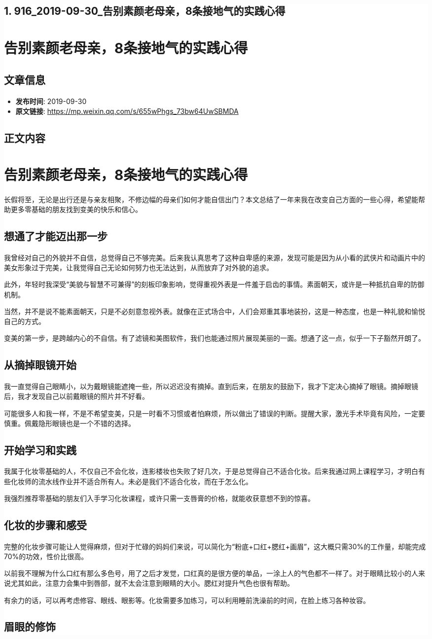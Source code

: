 


## 1. 916_2019-09-30_告别素颜老母亲，8条接地气的实践心得

# 告别素颜老母亲，8条接地气的实践心得

## 文章信息
- **发布时间**: 2019-09-30
- **原文链接**: https://mp.weixin.qq.com/s/655wPhgs_73bw64UwSBMDA


## 正文内容

# 告别素颜老母亲，8条接地气的实践心得

长假将至，无论是出行还是与亲友相聚，不修边幅的母亲们如何才能自信出门？本文总结了一年来我在改变自己方面的一些心得，希望能帮助更多零基础的朋友找到变美的快乐和信心。

## 想通了才能迈出那一步

我曾经对自己的外貌并不自信，总觉得自己不够完美。后来我认真思考了这种自卑感的来源，发现可能是因为从小看的武侠片和动画片中的美女形象过于完美，让我觉得自己无论如何努力也无法达到，从而放弃了对外貌的追求。

此外，年轻时我深受“美貌与智慧不可兼得”的刻板印象影响，觉得重视外表是一件羞于启齿的事情。素面朝天，或许是一种抵抗自卑的防御机制。

当然，并不是说不能素面朝天，只是不必刻意忽视外表。就像在正式场合中，人们会郑重其事地装扮，这是一种态度，也是一种礼貌和愉悦自己的方式。

变美的第一步，是跨越内心的不自信。有了滤镜和美图软件，我们也能通过照片展现美丽的一面。想通了这一点，似乎一下子豁然开朗了。

## 从摘掉眼镜开始

我一直觉得自己眼睛小，以为戴眼镜能遮掩一些，所以迟迟没有摘掉。直到后来，在朋友的鼓励下，我才下定决心摘掉了眼镜。摘掉眼镜后，我才发现自己以前戴眼镜的照片并不好看。

可能很多人和我一样，不是不希望变美，只是一时看不习惯或者怕麻烦，所以做出了错误的判断。提醒大家，激光手术毕竟有风险，一定要慎重。佩戴隐形眼镜也是一个不错的选择。

## 开始学习和实践

我属于化妆零基础的人，不仅自己不会化妆，连影楼妆也失败了好几次，于是总觉得自己不适合化妆。后来我通过网上课程学习，才明白有些化妆师的流水线作业并不适合所有人。未必是我们不适合化妆，而在于怎么化。

我强烈推荐零基础的朋友们入手学习化妆课程，或许只需一支唇膏的价格，就能收获意想不到的惊喜。

## 化妆的步骤和感受

完整的化妆步骤可能让人觉得麻烦，但对于忙碌的妈妈们来说，可以简化为“粉底+口红+腮红+画眉”，这大概只需30%的工作量，却能完成70%的功效，性价比很高。

以前我不理解为什么口红有那么多色号，用了之后才发觉，口红真的是很方便的单品，一涂上人的气色都不一样了。对于眼睛比较小的人来说尤其如此，注意力会集中到唇部，就不太会注意到眼睛的大小。腮红对提升气色也很有帮助。

有余力的话，可以再考虑修容、眼线、眼影等。化妆需要多加练习，可以利用睡前洗澡前的时间，在脸上练习各种妆容。

## 眉眼的修饰
